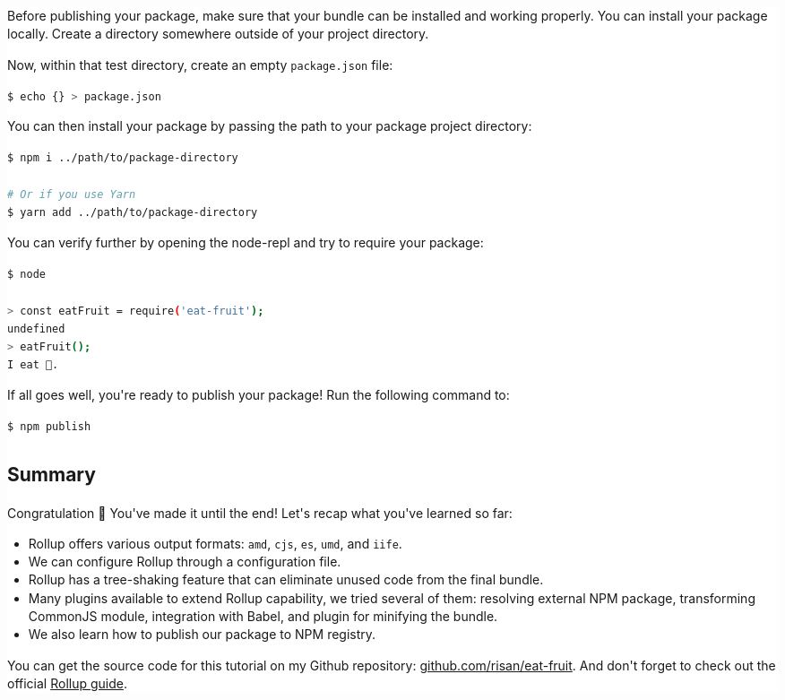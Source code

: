 Before publishing your package, make sure that your bundle can be installed and working properly. You can install your package locally. Create a directory somewhere outside of your project directory.

Now, within that test directory, create an empty `package.json` file:

```bash
$ echo {} > package.json
```

You can then install your package by passing the path to your package project directory:

```bash
$ npm i ../path/to/package-directory

# Or if you use Yarn
$ yarn add ../path/to/package-directory
```

You can verify further by opening the node-repl and try to require your package:

```bash
$ node

> const eatFruit = require('eat-fruit');
undefined
> eatFruit();
I eat 🍉.
```

If all goes well, you're ready to publish your package! Run the following command to:

```bash
$ npm publish
```

## Summary

Congratulation 🎉 You've made it until the end! Let's recap what you've learned so far:

* Rollup offers various output formats:  `amd`, `cjs`, `es`, `umd`, and `iife`.
* We can configure Rollup through a configuration file.
* Rollup has a tree-shaking feature that can eliminate unused code from the final bundle.
* Many plugins available to extend Rollup capability, we tried several of them: resolving external NPM package, transforming CommonJS module, integration with Babel, and plugin for minifying the bundle.
* We also learn how to publish our package to NPM registry.

You can get the source code for this tutorial on my Github repository: [github.com/risan/eat-fruit](https://github.com/risan/eat-fruit). And don't forget to check out the official [Rollup guide](https://rollupjs.org/guide/en).
